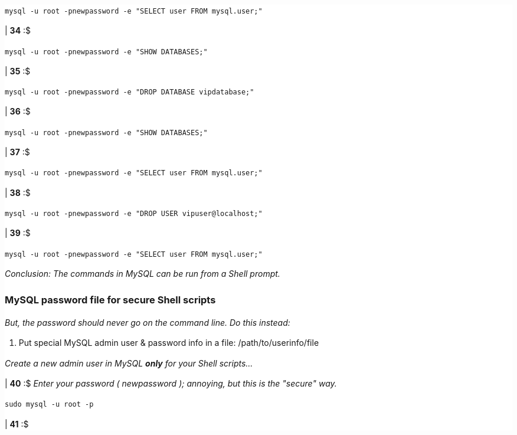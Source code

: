 ```console
mysql -u root -pnewpassword -e "SELECT user FROM mysql.user;"
```

| **34** :$

```console
mysql -u root -pnewpassword -e "SHOW DATABASES;"
```

| **35** :$

```console
mysql -u root -pnewpassword -e "DROP DATABASE vipdatabase;"
```

| **36** :$

```console
mysql -u root -pnewpassword -e "SHOW DATABASES;"
```

| **37** :$

```console
mysql -u root -pnewpassword -e "SELECT user FROM mysql.user;"
```

| **38** :$

```console
mysql -u root -pnewpassword -e "DROP USER vipuser@localhost;"
```

| **39** :$

```console
mysql -u root -pnewpassword -e "SELECT user FROM mysql.user;"
```

*Conclusion: The commands in MySQL can be run from a Shell prompt.*

### MySQL password file for secure Shell scripts
*But, the password should never go on the command line. Do this instead:*

1. Put special MySQL admin user & password info in a file: /path/to/userinfo/file

*Create a new admin user in MySQL* ***only*** *for your Shell scripts...*

| **40** :$ *Enter your password ( newpassword ); annoying, but this is the "secure" way.*

```console
sudo mysql -u root -p
```

| **41** :$
